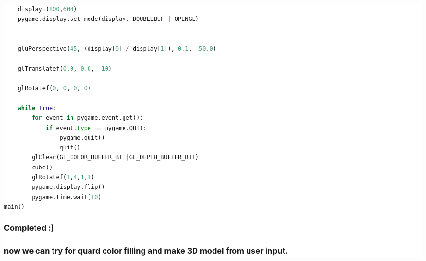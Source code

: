 ```python
	display=(800,600)
	pygame.display.set_mode(display, DOUBLEBUF | OPENGL)


	gluPerspective(45, (display[0] / display[1]), 0.1,  50.0)

	glTranslatef(0.0, 0.0, -10)

	glRotatef(0, 0, 0, 0)

	while True:
		for event in pygame.event.get():
			if event.type == pygame.QUIT:
				pygame.quit()
				quit()
		glClear(GL_COLOR_BUFFER_BIT|GL_DEPTH_BUFFER_BIT)
		cube()
		glRotatef(1,4,1,1)
		pygame.display.flip()
		pygame.time.wait(10)
main()
```
### Completed :)
### now we can try for quard color filling and make 3D model from user input.



